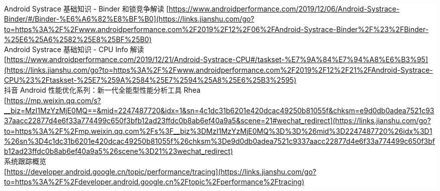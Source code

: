 
Android Systrace 基础知识 - Binder 和锁竞争解读 [https://www.androidperformance.com/2019/12/06/Android-Systrace-Binder/#/Binder-%E6%A6%82%E8%BF%B0](https://links.jianshu.com/go?to=https%3A%2F%2Fwww.androidperformance.com%2F2019%2F12%2F06%2FAndroid-Systrace-Binder%2F%23%2FBinder-%25E6%25A6%2582%25E8%25BF%25B0)  
Android Systrace 基础知识 - CPU Info 解读  
[https://www.androidperformance.com/2019/12/21/Android-Systrace-CPU#/taskset-%E7%9A%84%E7%94%A8%E6%B3%95](https://links.jianshu.com/go?to=https%3A%2F%2Fwww.androidperformance.com%2F2019%2F12%2F21%2FAndroid-Systrace-CPU%23%2Ftaskset-%25E7%259A%2584%25E7%2594%25A8%25E6%25B3%2595)  
抖音 Android 性能优化系列：新一代全能型性能分析工具 Rhea  
[https://mp.weixin.qq.com/s?__biz=MzI1MzYzMjE0MQ==&mid=2247487720&idx=1&sn=4c1dc31b6201e420dcac49250b81055f&chksm=e9d0db0adea7521c9337aacc22877d4e6f33a774499c650f3bfb12ad23ffdc0b8ab6ef40a9a5&scene=21#wechat_redirect](https://links.jianshu.com/go?to=https%3A%2F%2Fmp.weixin.qq.com%2Fs%3F__biz%3DMzI1MzYzMjE0MQ%3D%3D%26mid%3D2247487720%26idx%3D1%26sn%3D4c1dc31b6201e420dcac49250b81055f%26chksm%3De9d0db0adea7521c9337aacc22877d4e6f33a774499c650f3bfb12ad23ffdc0b8ab6ef40a9a5%26scene%3D21%23wechat_redirect)  
系统跟踪概览  
[https://developer.android.google.cn/topic/performance/tracing](https://links.jianshu.com/go?to=https%3A%2F%2Fdeveloper.android.google.cn%2Ftopic%2Fperformance%2Ftracing)

